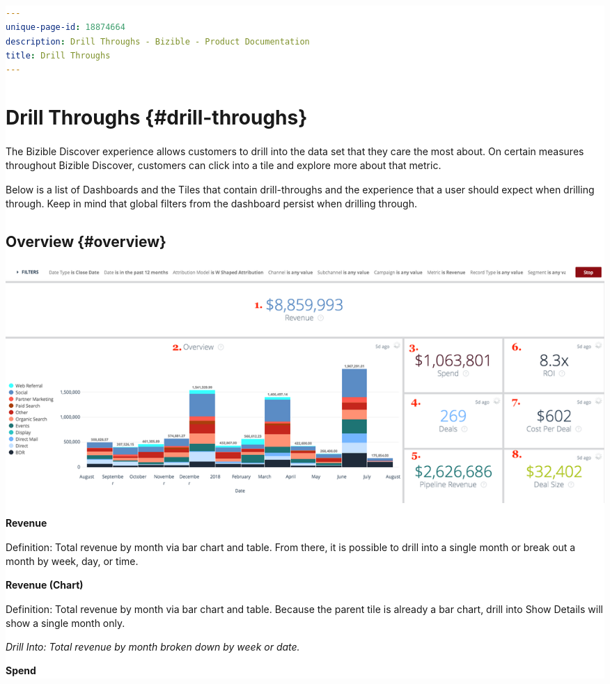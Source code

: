 ```yaml
---
unique-page-id: 18874664
description: Drill Throughs - Bizible - Product Documentation
title: Drill Throughs
---
```


# Drill Throughs {#drill-throughs}

The Bizible Discover experience allows customers to drill into the data set that they care the most about. On certain measures throughout Bizible Discover, customers can click into a tile and explore more about that metric.

Below is a list of Dashboards and the Tiles that contain drill-throughs and the experience that a user should expect when drilling through. Keep in mind that global filters from the dashboard persist when drilling through.

## Overview {#overview}

![](assets/1-2.png)

**Revenue**

Definition: Total revenue by month via bar chart and table. From there, it is possible to drill into a single month or break out a month by week, day, or time.

**Revenue (Chart)**

Definition: Total revenue by month via bar chart and table. Because the parent tile is already a bar chart, drill into Show Details will show a single month only.

_Drill Into: Total revenue by month broken down by week or date._

**Spend**
